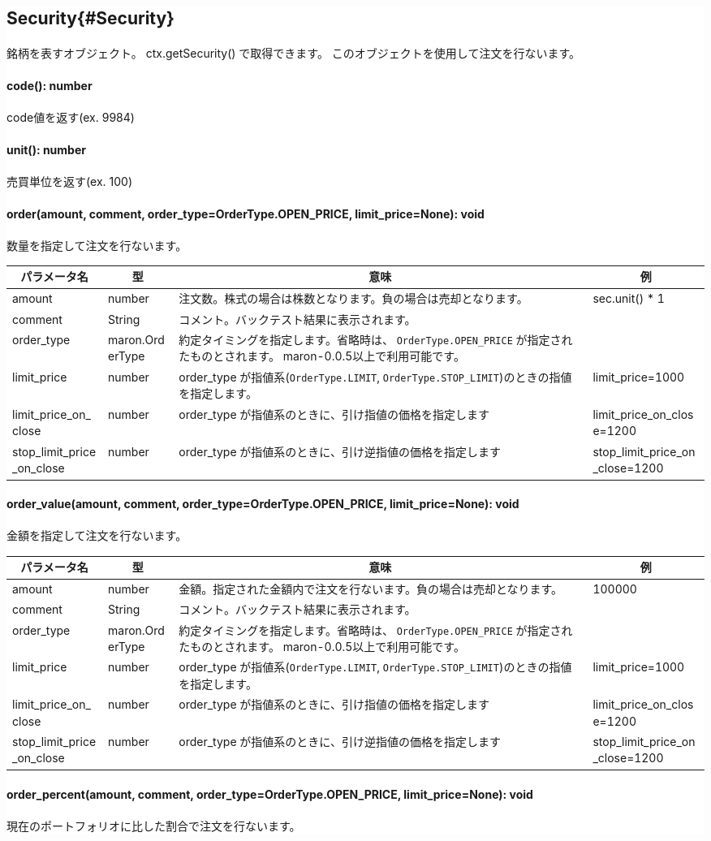 
## Security{#Security}

  銘柄を表すオブジェクト。 ctx.getSecurity() で取得できます。
  このオブジェクトを使用して注文を行ないます。
  
#### code(): number

  code値を返す(ex. 9984)
  
#### unit(): number

  売買単位を返す(ex. 100)

#### order(amount, comment, order_type=OrderType.OPEN_PRICE, limit_price=None): void

数量を指定して注文を行ないます。

|パラメータ名|型|意味|例|
|---|---|---|---|
|amount|number|注文数。株式の場合は株数となります。負の場合は売却となります。|sec.unit() * 1|
|comment|String|コメント。バックテスト結果に表示されます。|　|
|order_type|maron.OrderType|約定タイミングを指定します。省略時は、 `OrderType.OPEN_PRICE` が指定されたものとされます。 maron-0.0.5以上で利用可能です。 | |
|limit_price|number|order_type が指値系(`OrderType.LIMIT`, `OrderType.STOP_LIMIT`)のときの指値を指定します。| limit_price=1000 |
|limit_price_on_close| number|order_type が指値系のときに、引け指値の価格を指定します | limit_price_on_close=1200 |
|stop_limit_price_on_close| number|order_type が指値系のときに、引け逆指値の価格を指定します | stop_limit_price_on_close=1200 |

#### order_value(amount, comment, order_type=OrderType.OPEN_PRICE, limit_price=None): void

金額を指定して注文を行ないます。

|パラメータ名|型|意味|例|
|---|---|---|---|
|amount|number|金額。指定された金額内で注文を行ないます。負の場合は売却となります。|100000|
|comment|String|コメント。バックテスト結果に表示されます。|　|
|order_type|maron.OrderType|約定タイミングを指定します。省略時は、 `OrderType.OPEN_PRICE` が指定されたものとされます。 maron-0.0.5以上で利用可能です。 | |
|limit_price|number|order_type が指値系(`OrderType.LIMIT`, `OrderType.STOP_LIMIT`)のときの指値を指定します。| limit_price=1000 |
|limit_price_on_close| number|order_type が指値系のときに、引け指値の価格を指定します | limit_price_on_close=1200 |
|stop_limit_price_on_close| number|order_type が指値系のときに、引け逆指値の価格を指定します | stop_limit_price_on_close=1200 |

#### order_percent(amount, comment, order_type=OrderType.OPEN_PRICE, limit_price=None): void

現在のポートフォリオに比した割合で注文を行ないます。
